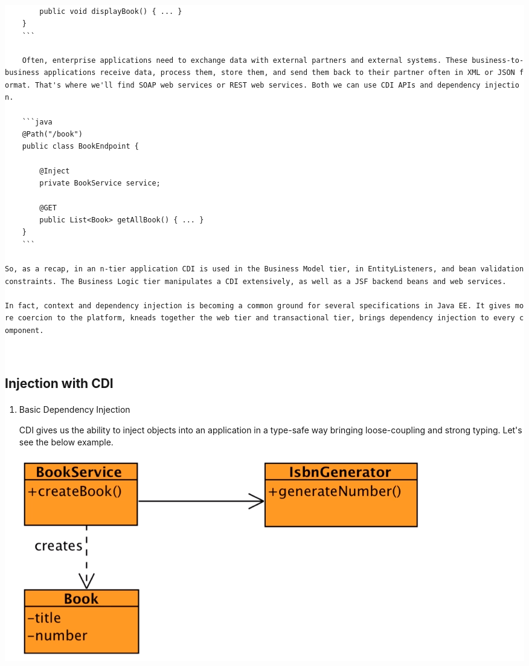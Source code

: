             public void displayBook() { ... }
        }
        ```
        
        Often, enterprise applications need to exchange data with external partners and external systems. These business-to-business applications receive data, process them, store them, and send them back to their partner often in XML or JSON format. That's where we'll find SOAP web services or REST web services. Both we can use CDI APIs and dependency injection.

        ```java
        @Path("/book")
        public class BookEndpoint {

            @Inject
            private BookService service;

            @GET
            public List<Book> getAllBook() { ... }
        }
        ```

    So, as a recap, in an n-tier application CDI is used in the Business Model tier, in EntityListeners, and bean validation constraints. The Business Logic tier manipulates a CDI extensively, as well as a JSF backend beans and web services.

    In fact, context and dependency injection is becoming a common ground for several specifications in Java EE. It gives more coercion to the platform, kneads together the web tier and transactional tier, brings dependency injection to every component.

<br>

## Injection with CDI
1. Basic Dependency Injection

    CDI gives us the ability to inject objects into an application in a type-safe way bringing loose-coupling and strong typing. Let's see the below example.

    ![](../img/Java/cdi/dependency-injection-bookservice.png)
